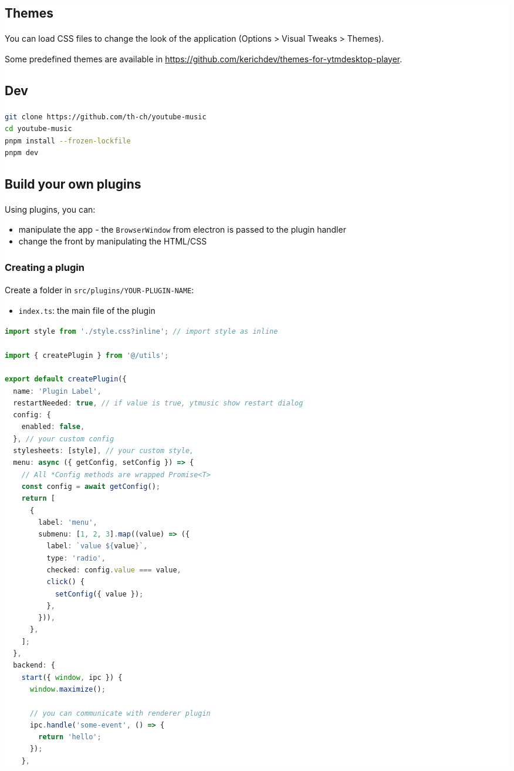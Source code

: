 ## Themes

You can load CSS files to change the look of the application (Options > Visual Tweaks > Themes).

Some predefined themes are available in https://github.com/kerichdev/themes-for-ytmdesktop-player.

## Dev

```bash
git clone https://github.com/th-ch/youtube-music
cd youtube-music
pnpm install --frozen-lockfile
pnpm dev
```

## Build your own plugins

Using plugins, you can:

- manipulate the app - the `BrowserWindow` from electron is passed to the plugin handler
- change the front by manipulating the HTML/CSS

### Creating a plugin

Create a folder in `src/plugins/YOUR-PLUGIN-NAME`:

- `index.ts`: the main file of the plugin
```typescript
import style from './style.css?inline'; // import style as inline

import { createPlugin } from '@/utils';

export default createPlugin({
  name: 'Plugin Label',
  restartNeeded: true, // if value is true, ytmusic show restart dialog
  config: {
    enabled: false,
  }, // your custom config
  stylesheets: [style], // your custom style,
  menu: async ({ getConfig, setConfig }) => {
    // All *Config methods are wrapped Promise<T>
    const config = await getConfig();
    return [
      {
        label: 'menu',
        submenu: [1, 2, 3].map((value) => ({
          label: `value ${value}`,
          type: 'radio',
          checked: config.value === value,
          click() {
            setConfig({ value });
          },
        })),
      },
    ];
  },
  backend: {
    start({ window, ipc }) {
      window.maximize();

      // you can communicate with renderer plugin
      ipc.handle('some-event', () => {
        return 'hello';
      });
    },
```